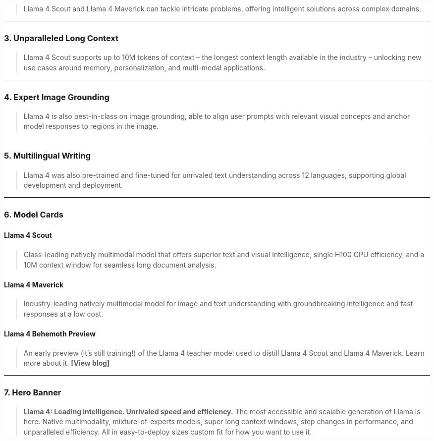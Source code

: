 > Llama 4 Scout and Llama 4 Maverick can tackle intricate problems, offering intelligent solutions across complex domains.

---

### **3. Unparalleled Long Context**

> Llama 4 Scout supports up to 10M tokens of context – the longest context length available in the industry – unlocking new use cases around memory, personalization, and multi-modal applications.

---

### **4. Expert Image Grounding**

> Llama 4 is also best-in-class on image grounding, able to align user prompts with relevant visual concepts and anchor model responses to regions in the image.

---

### **5. Multilingual Writing**

> Llama 4 was also pre-trained and fine-tuned for unrivaled text understanding across 12 languages, supporting global development and deployment.

---

### **6. Model Cards**

#### **Llama 4 Scout**

> Class-leading natively multimodal model that offers superior text and visual intelligence, single H100 GPU efficiency, and a 10M context window for seamless long document analysis.

#### **Llama 4 Maverick**

> Industry-leading natively multimodal model for image and text understanding with groundbreaking intelligence and fast responses at a low cost.

#### **Llama 4 Behemoth Preview**

> An early preview (it’s still training!) of the Llama 4 teacher model used to distill Llama 4 Scout and Llama 4 Maverick. Learn more about it.
> **[View blog]**

---

### **7. Hero Banner**

> **Llama 4: Leading intelligence. Unrivaled speed and efficiency.**
> The most accessible and scalable generation of Llama is here. Native multimodality, mixture-of-experts models, super long context windows, step changes in performance, and unparalleled efficiency. All in easy-to-deploy sizes custom fit for how you want to use it.
